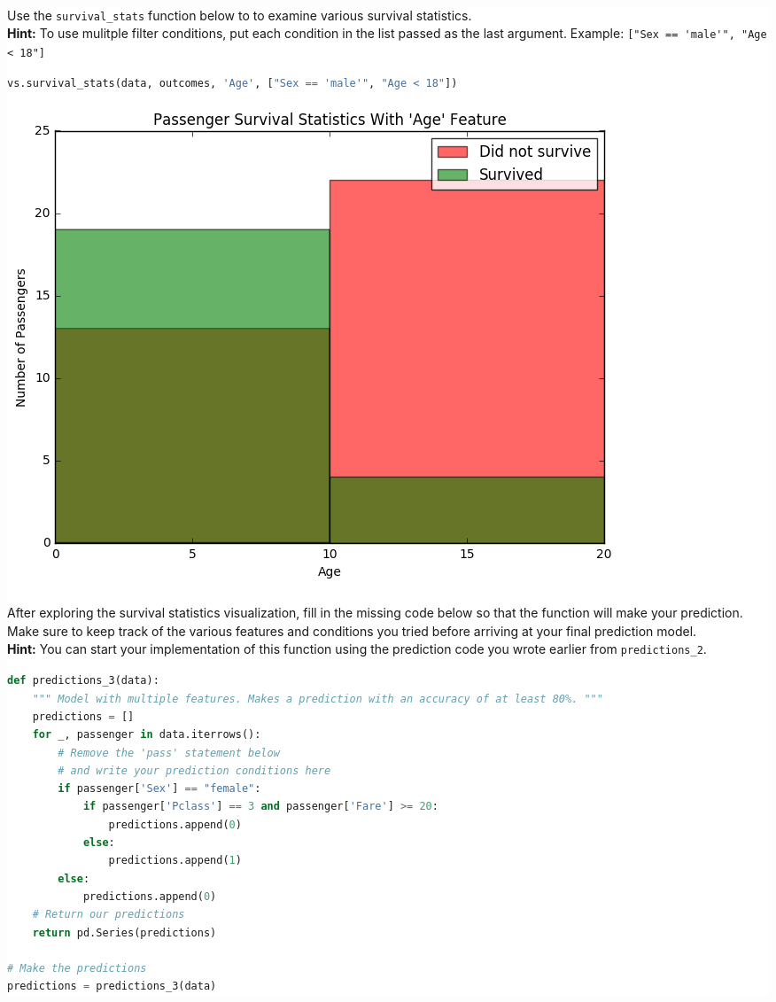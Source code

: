 Use the `survival_stats` function below to to examine various survival statistics.  
**Hint:** To use mulitple filter conditions, put each condition in the list passed as the last argument. Example: `["Sex == 'male'", "Age < 18"]`


```python
vs.survival_stats(data, outcomes, 'Age', ["Sex == 'male'", "Age < 18"])
```


![png](README/output_27_0.png)


After exploring the survival statistics visualization, fill in the missing code below so that the function will make your prediction.  
Make sure to keep track of the various features and conditions you tried before arriving at your final prediction model.  
**Hint:** You can start your implementation of this function using the prediction code you wrote earlier from `predictions_2`.


```python
def predictions_3(data):
    """ Model with multiple features. Makes a prediction with an accuracy of at least 80%. """
    predictions = []
    for _, passenger in data.iterrows():
        # Remove the 'pass' statement below 
        # and write your prediction conditions here
        if passenger['Sex'] == "female":
            if passenger['Pclass'] == 3 and passenger['Fare'] >= 20:
                predictions.append(0)
            else:
                predictions.append(1)
        else:
            predictions.append(0)
    # Return our predictions
    return pd.Series(predictions)

# Make the predictions
predictions = predictions_3(data)
```